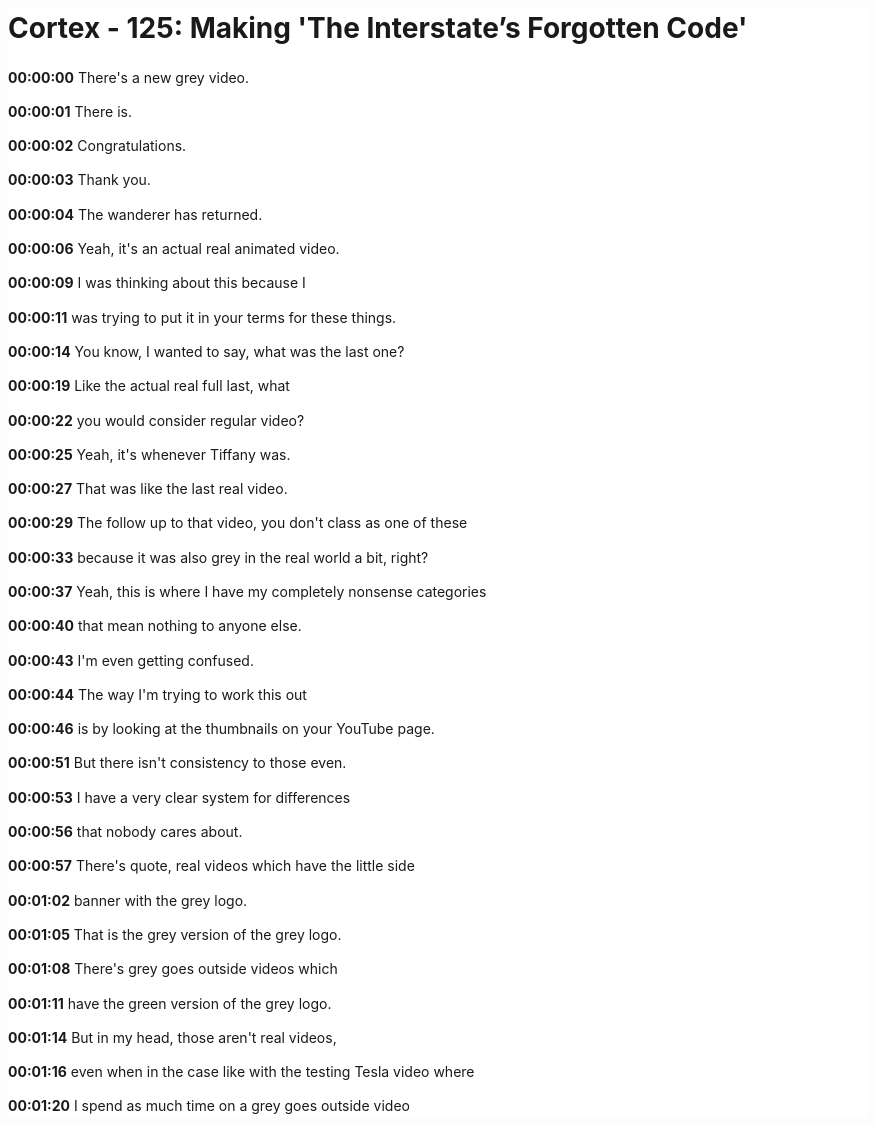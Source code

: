 # Cortex - 125: Making 'The Interstate’s Forgotten Code'
**00:00:00** There's a new grey video.

**00:00:01** There is.

**00:00:02** Congratulations.

**00:00:03** Thank you.

**00:00:04** The wanderer has returned.

**00:00:06** Yeah, it's an actual real animated video.

**00:00:09** I was thinking about this because I

**00:00:11** was trying to put it in your terms for these things.

**00:00:14** You know, I wanted to say, what was the last one?

**00:00:19** Like the actual real full last, what

**00:00:22** you would consider regular video?

**00:00:25** Yeah, it's whenever Tiffany was.

**00:00:27** That was like the last real video.

**00:00:29** The follow up to that video, you don't class as one of these

**00:00:33** because it was also grey in the real world a bit, right?

**00:00:37** Yeah, this is where I have my completely nonsense categories

**00:00:40** that mean nothing to anyone else.

**00:00:43** I'm even getting confused.

**00:00:44** The way I'm trying to work this out

**00:00:46** is by looking at the thumbnails on your YouTube page.

**00:00:51** But there isn't consistency to those even.

**00:00:53** I have a very clear system for differences

**00:00:56** that nobody cares about.

**00:00:57** There's quote, real videos which have the little side

**00:01:02** banner with the grey logo.

**00:01:05** That is the grey version of the grey logo.

**00:01:08** There's grey goes outside videos which

**00:01:11** have the green version of the grey logo.

**00:01:14** But in my head, those aren't real videos,

**00:01:16** even when in the case like with the testing Tesla video where

**00:01:20** I spend as much time on a grey goes outside video
